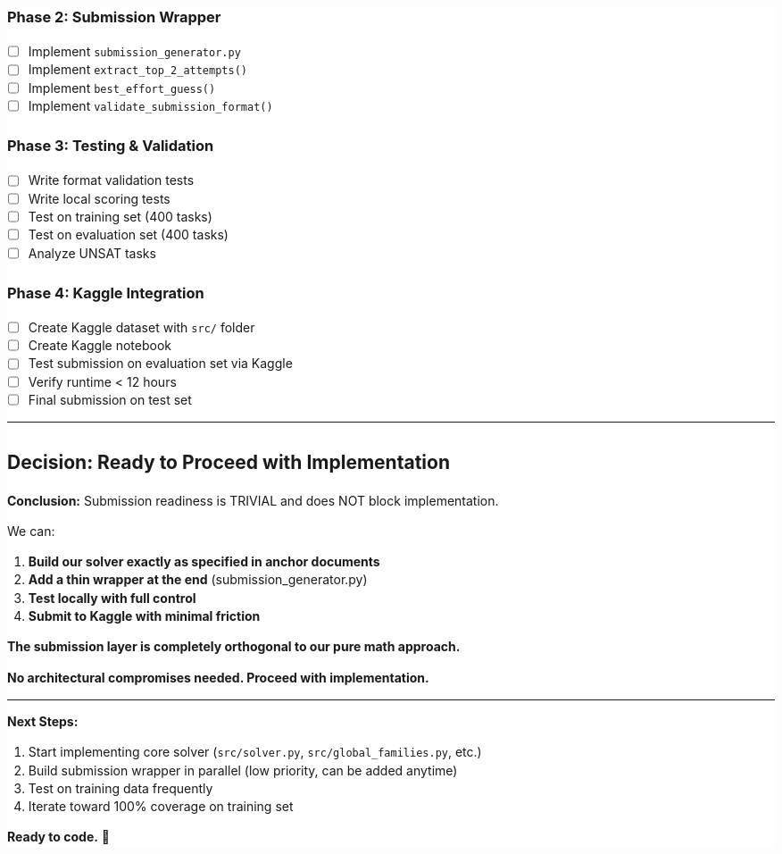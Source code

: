 ### Phase 2: Submission Wrapper
- [ ] Implement `submission_generator.py`
- [ ] Implement `extract_top_2_attempts()`
- [ ] Implement `best_effort_guess()`
- [ ] Implement `validate_submission_format()`

### Phase 3: Testing & Validation
- [ ] Write format validation tests
- [ ] Write local scoring tests
- [ ] Test on training set (400 tasks)
- [ ] Test on evaluation set (400 tasks)
- [ ] Analyze UNSAT tasks

### Phase 4: Kaggle Integration
- [ ] Create Kaggle dataset with `src/` folder
- [ ] Create Kaggle notebook
- [ ] Test submission on evaluation set via Kaggle
- [ ] Verify runtime < 12 hours
- [ ] Final submission on test set

---

## Decision: Ready to Proceed with Implementation

**Conclusion:** Submission readiness is TRIVIAL and does NOT block implementation.

We can:
1. **Build our solver exactly as specified in anchor documents**
2. **Add a thin wrapper at the end** (submission_generator.py)
3. **Test locally with full control**
4. **Submit to Kaggle with minimal friction**

**The submission layer is completely orthogonal to our pure math approach.**

**No architectural compromises needed. Proceed with implementation.**

---

**Next Steps:**
1. Start implementing core solver (`src/solver.py`, `src/global_families.py`, etc.)
2. Build submission wrapper in parallel (low priority, can be added anytime)
3. Test on training data frequently
4. Iterate toward 100% coverage on training set

**Ready to code.** 🚀

